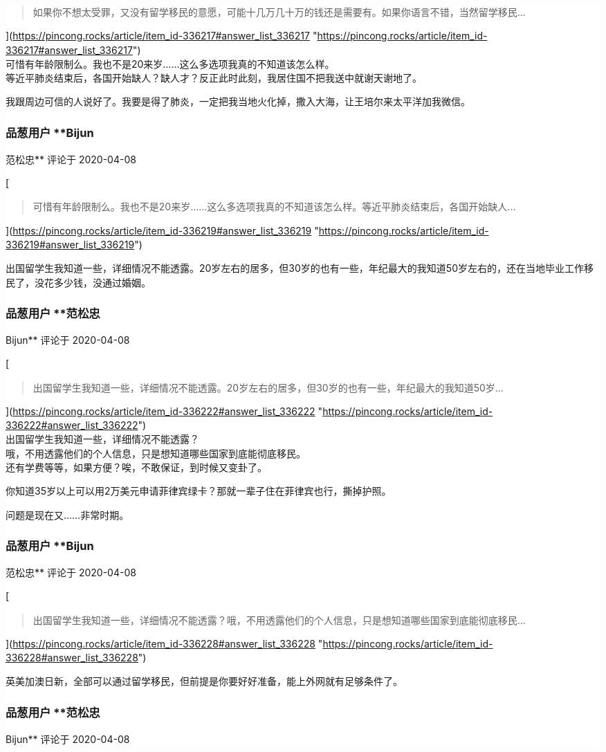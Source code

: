> 如果你不想太受罪，又没有留学移民的意愿，可能十几万几十万的钱还是需要有。如果你语言不错，当然留学移民...

](https://pincong.rocks/article/item_id-336217#answer_list_336217 "https://pincong.rocks/article/item_id-336217#answer_list_336217")  
可惜有年龄限制么。我也不是20来岁……这么多选项我真的不知道该怎么样。  
等近平肺炎结束后，各国开始缺人？缺人才？反正此时此刻，我居住国不把我送中就谢天谢地了。  
  
我跟周边可信的人说好了。我要是得了肺炎，一定把我当地火化掉，撒入大海，让王培尔来太平洋加我微信。
        


            
### 品葱用户 **Bijun 
范松忠** 评论于 2020-04-08
        
[

> 可惜有年龄限制么。我也不是20来岁……这么多选项我真的不知道该怎么样。等近平肺炎结束后，各国开始缺人...

](https://pincong.rocks/article/item_id-336219#answer_list_336219 "https://pincong.rocks/article/item_id-336219#answer_list_336219")  
  
出国留学生我知道一些，详细情况不能透露。20岁左右的居多，但30岁的也有一些，年纪最大的我知道50岁左右的，还在当地毕业工作移民了，没花多少钱，没通过婚姻。
        


            
### 品葱用户 **范松忠 
Bijun** 评论于 2020-04-08
        
[

> 出国留学生我知道一些，详细情况不能透露。20岁左右的居多，但30岁的也有一些，年纪最大的我知道50岁...

](https://pincong.rocks/article/item_id-336222#answer_list_336222 "https://pincong.rocks/article/item_id-336222#answer_list_336222")  
出国留学生我知道一些，详细情况不能透露？  
哦，不用透露他们的个人信息，只是想知道哪些国家到底能彻底移民。  
还有学费等等，如果方便？唉，不敢保证，到时候又变卦了。  
  
你知道35岁以上可以用2万美元申请菲律宾绿卡？那就一辈子住在菲律宾也行，撕掉护照。  
  
问题是现在又……非常时期。
        


            
### 品葱用户 **Bijun 
范松忠** 评论于 2020-04-08
        
[

> 出国留学生我知道一些，详细情况不能透露？哦，不用透露他们的个人信息，只是想知道哪些国家到底能彻底移民...

](https://pincong.rocks/article/item_id-336228#answer_list_336228 "https://pincong.rocks/article/item_id-336228#answer_list_336228")  
  
英美加澳日新，全部可以通过留学移民，但前提是你要好好准备，能上外网就有足够条件了。
        


            
### 品葱用户 **范松忠 
Bijun** 评论于 2020-04-08
        